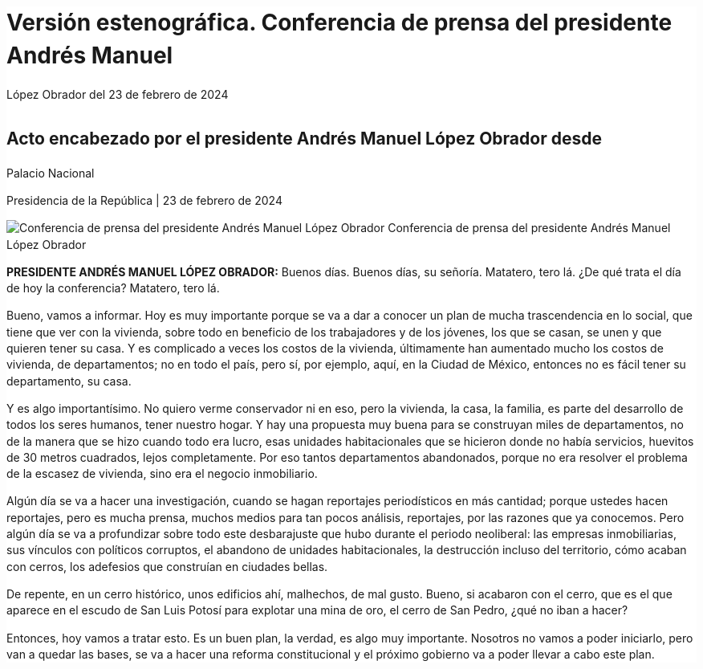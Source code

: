 #  Versión estenográfica. Conferencia de prensa del presidente Andrés Manuel
López Obrador del 23 de febrero de 2024

##  Acto encabezado por el presidente Andrés Manuel López Obrador desde
Palacio Nacional

Presidencia de la República | 23 de febrero de 2024 

![Conferencia de prensa del presidente Andrés Manuel López
Obrador](https://www.gob.mx/cms/uploads/article/main_image/142696/Conferencia_presidente_9.20.47_AM.jpeg)
Conferencia de prensa del presidente Andrés Manuel López Obrador

**PRESIDENTE ANDRÉS MANUEL LÓPEZ OBRADOR:** Buenos días. Buenos días, su
señoría. Matatero, tero lá. ¿De qué trata el día de hoy la conferencia?
Matatero, tero lá.

Bueno, vamos a informar. Hoy es muy importante porque se va a dar a conocer un
plan de mucha trascendencia en lo social, que tiene que ver con la vivienda,
sobre todo en beneficio de los trabajadores y de los jóvenes, los que se
casan, se unen y que quieren tener su casa. Y es complicado a veces los costos
de la vivienda, últimamente han aumentado mucho los costos de vivienda, de
departamentos; no en todo el país, pero sí, por ejemplo, aquí, en la Ciudad de
México, entonces no es fácil tener su departamento, su casa.

Y es algo importantísimo. No quiero verme conservador ni en eso, pero la
vivienda, la casa, la familia, es parte del desarrollo de todos los seres
humanos, tener nuestro hogar. Y hay una propuesta muy buena para se construyan
miles de departamentos, no de la manera que se hizo cuando todo era lucro,
esas unidades habitacionales que se hicieron donde no había servicios,
huevitos de 30 metros cuadrados, lejos completamente. Por eso tantos
departamentos abandonados, porque no era resolver el problema de la escasez de
vivienda, sino era el negocio inmobiliario.

Algún día se va a hacer una investigación, cuando se hagan reportajes
periodísticos en más cantidad; porque ustedes hacen reportajes, pero es mucha
prensa, muchos medios para tan pocos análisis, reportajes, por las razones que
ya conocemos. Pero algún día se va a profundizar sobre todo este desbarajuste
que hubo durante el periodo neoliberal: las empresas inmobiliarias, sus
vínculos con políticos corruptos, el abandono de unidades habitacionales, la
destrucción incluso del territorio, cómo acaban con cerros, los adefesios que
construían en ciudades bellas.

De repente, en un cerro histórico, unos edificios ahí, malhechos, de mal
gusto. Bueno, si acabaron con el cerro, que es el que aparece en el escudo de
San Luis Potosí para explotar una mina de oro, el cerro de San Pedro, ¿qué no
iban a hacer?

Entonces, hoy vamos a tratar esto. Es un buen plan, la verdad, es algo muy
importante. Nosotros no vamos a poder iniciarlo, pero van a quedar las bases,
se va a hacer una reforma constitucional y el próximo gobierno va a poder
llevar a cabo este plan.
